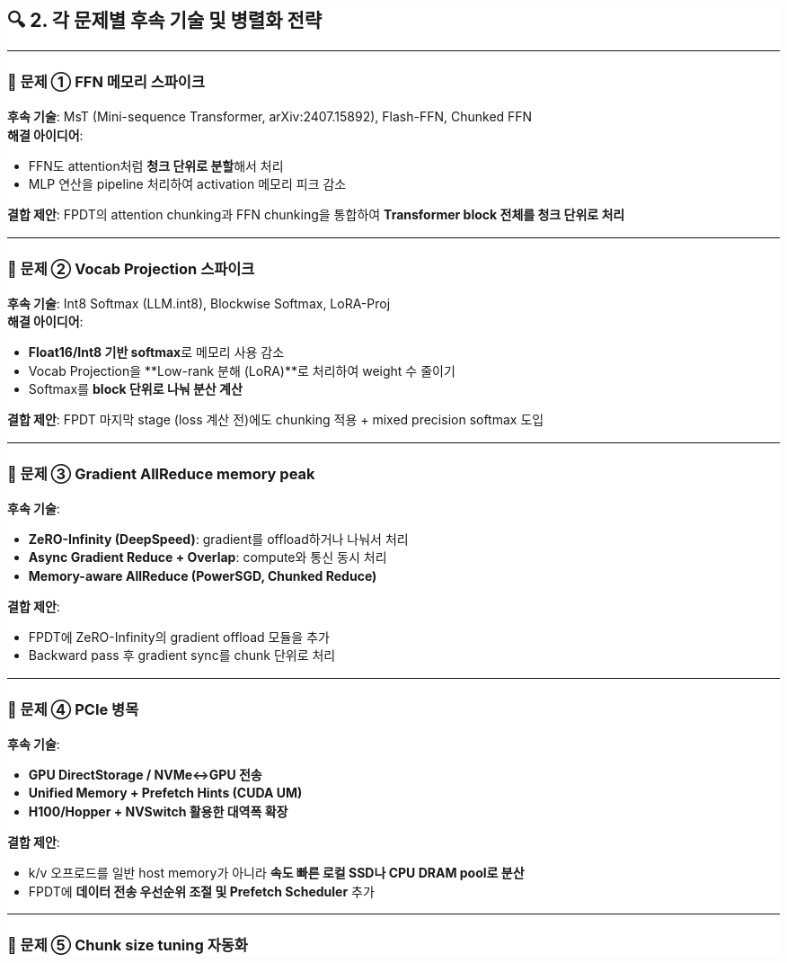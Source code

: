 
## 🔍 2. 각 문제별 후속 기술 및 병렬화 전략

---

### 🚧 문제 ① FFN 메모리 스파이크

**후속 기술**: MsT (Mini-sequence Transformer, arXiv:2407.15892), Flash-FFN, Chunked FFN  
**해결 아이디어**:
- FFN도 attention처럼 **청크 단위로 분할**해서 처리
- MLP 연산을 pipeline 처리하여 activation 메모리 피크 감소

**결합 제안**: FPDT의 attention chunking과 FFN chunking을 통합하여 **Transformer block 전체를 청크 단위로 처리**

---

### 🚧 문제 ② Vocab Projection 스파이크

**후속 기술**: Int8 Softmax (LLM.int8), Blockwise Softmax, LoRA-Proj  
**해결 아이디어**:
- **Float16/Int8 기반 softmax**로 메모리 사용 감소
- Vocab Projection을 **Low-rank 분해 (LoRA)**로 처리하여 weight 수 줄이기
- Softmax를 **block 단위로 나눠 분산 계산**

**결합 제안**: FPDT 마지막 stage (loss 계산 전)에도 chunking 적용 + mixed precision softmax 도입

---

### 🚧 문제 ③ Gradient AllReduce memory peak

**후속 기술**:  
- **ZeRO-Infinity (DeepSpeed)**: gradient를 offload하거나 나눠서 처리  
- **Async Gradient Reduce + Overlap**: compute와 통신 동시 처리  
- **Memory-aware AllReduce (PowerSGD, Chunked Reduce)**

**결합 제안**:  
- FPDT에 ZeRO-Infinity의 gradient offload 모듈을 추가  
- Backward pass 후 gradient sync를 chunk 단위로 처리

---

### 🚧 문제 ④ PCIe 병목

**후속 기술**:  
- **GPU DirectStorage / NVMe↔GPU 전송**  
- **Unified Memory + Prefetch Hints (CUDA UM)**  
- **H100/Hopper + NVSwitch 활용한 대역폭 확장**

**결합 제안**:  
- k/v 오프로드를 일반 host memory가 아니라 **속도 빠른 로컬 SSD나 CPU DRAM pool로 분산**  
- FPDT에 **데이터 전송 우선순위 조절 및 Prefetch Scheduler** 추가

---

### 🚧 문제 ⑤ Chunk size tuning 자동화

